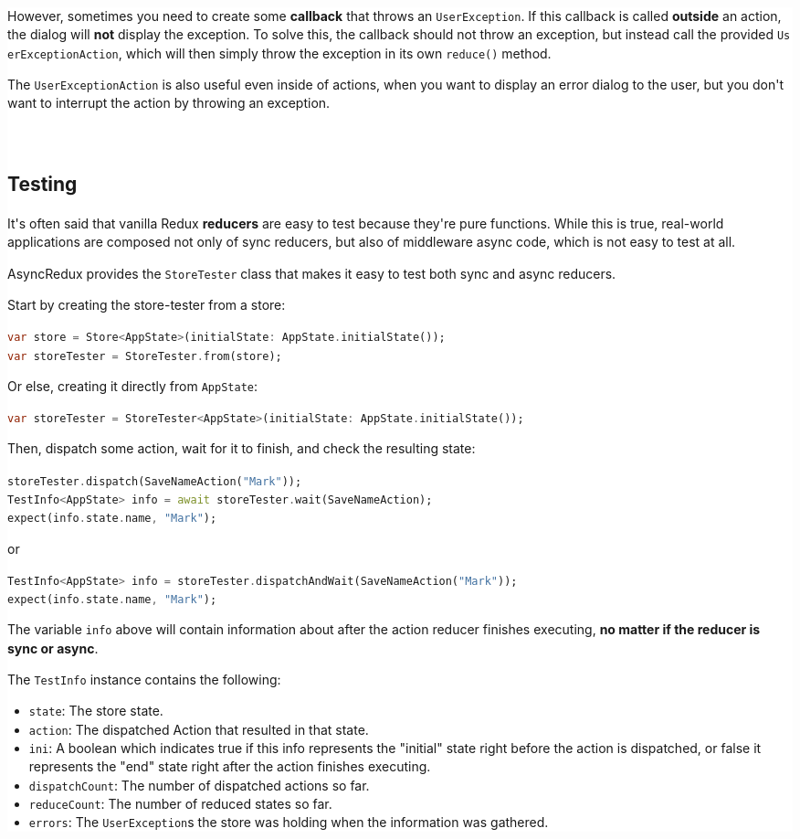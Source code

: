 However, sometimes you need to create some **callback** that throws an `UserException`. If this
callback is called **outside** an action, the dialog will **not** display the exception. To solve
this, the callback should not throw an exception, but instead call the
provided `UserExceptionAction`, which will then simply throw the exception in its own `reduce()`
method.

The `UserExceptionAction` is also useful even inside of actions, when you want to display an error
dialog to the user, but you don't want to interrupt the action by throwing an exception.

<br>

## Testing

It's often said that vanilla Redux **reducers** are easy to test because they're pure functions.
While this is true, real-world applications are composed not only of sync reducers, but also of
middleware async code, which is not easy to test at all.

AsyncRedux provides the `StoreTester` class that makes it easy to test both sync and async reducers.

Start by creating the store-tester from a store:

```dart
var store = Store<AppState>(initialState: AppState.initialState());
var storeTester = StoreTester.from(store);
```

Or else, creating it directly from `AppState`:

```dart
var storeTester = StoreTester<AppState>(initialState: AppState.initialState());
```

Then, dispatch some action, wait for it to finish, and check the resulting state:

```dart
storeTester.dispatch(SaveNameAction("Mark"));
TestInfo<AppState> info = await storeTester.wait(SaveNameAction);
expect(info.state.name, "Mark");
```

or

```dart
TestInfo<AppState> info = storeTester.dispatchAndWait(SaveNameAction("Mark")); 
expect(info.state.name, "Mark");
```

The variable `info` above will contain information about after the action reducer finishes
executing, **no matter if the reducer is sync or async**.

The `TestInfo` instance contains the following:

* `state`: The store state.
* `action`: The dispatched Action that resulted in that state.
* `ini`: A boolean which indicates true if this info represents the "initial" state right before the
  action is dispatched, or false it represents the "end" state right after the action finishes
  executing.
* `dispatchCount`: The number of dispatched actions so far.
* `reduceCount`: The number of reduced states so far.
* `errors`: The `UserException`s the store was holding when the information was gathered.
